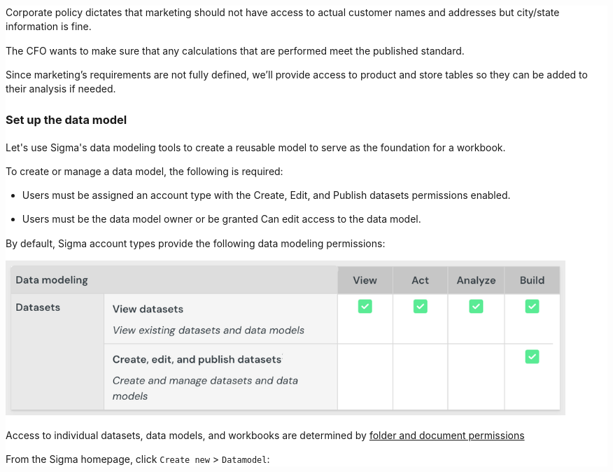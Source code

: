 Corporate policy dictates that marketing should not have access to actual customer names and addresses but city/state information is fine. 

The CFO wants to make sure that any calculations that are performed meet the published standard.

Since marketing’s requirements are not fully defined, we’ll provide access to product and store tables so they can be added to their analysis if needed. 

### Set up the data model
Let's use Sigma's data modeling tools to create a reusable model to serve as the foundation for a workbook.

To create or manage a data model, the following is required:

- Users must be assigned an account type with the Create, Edit, and Publish datasets permissions enabled.

- Users must be the data model owner or be granted Can edit access to the data model.

By default, Sigma account types provide the following data modeling permissions:

<img src="assets/dm_23.png" width="800"/>

Access to individual datasets, data models, and workbooks are determined by [folder and document permissions](https://help.sigmacomputing.com/docs/folder-and-document-permissions)

From the Sigma homepage, click `Create new` > `Datamodel`:
